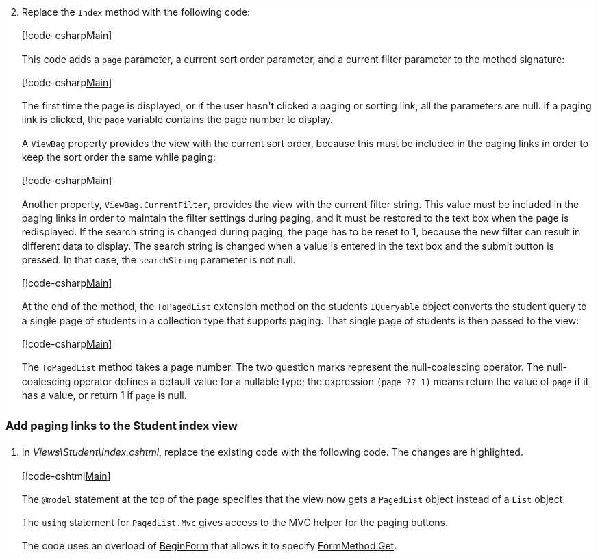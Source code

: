 2. Replace the `Index` method with the following code:

   [!code-csharp[Main](sorting-filtering-and-paging-with-the-entity-framework-in-an-asp-net-mvc-application/samples/sample7.cs?highlight=1,3,7-16,41-43)]

   This code adds a `page` parameter, a current sort order parameter, and a current filter parameter to the method signature:

   [!code-csharp[Main](sorting-filtering-and-paging-with-the-entity-framework-in-an-asp-net-mvc-application/samples/sample8.cs)]

   The first time the page is displayed, or if the user hasn't clicked a paging or sorting link, all the parameters are null. If a paging link is clicked, the `page` variable contains the page number to display.

   A `ViewBag` property provides the view with the current sort order, because this must be included in the paging links in order to keep the sort order the same while paging:

   [!code-csharp[Main](sorting-filtering-and-paging-with-the-entity-framework-in-an-asp-net-mvc-application/samples/sample9.cs)]

   Another property, `ViewBag.CurrentFilter`, provides the view with the current filter string. This value must be included in the paging links in order to maintain the filter settings during paging, and it must be restored to the text box when the page is redisplayed. If the search string is changed during paging, the page has to be reset to 1, because the new filter can result in different data to display. The search string is changed when a value is entered in the text box and the submit button is pressed. In that case, the `searchString` parameter is not null.

   [!code-csharp[Main](sorting-filtering-and-paging-with-the-entity-framework-in-an-asp-net-mvc-application/samples/sample10.cs)]

   At the end of the method, the `ToPagedList` extension method on the students `IQueryable` object converts the student query to a single page of students in a collection type that supports paging. That single page of students is then passed to the view:

   [!code-csharp[Main](sorting-filtering-and-paging-with-the-entity-framework-in-an-asp-net-mvc-application/samples/sample11.cs)]

   The `ToPagedList` method takes a page number. The two question marks represent the [null-coalescing operator](/dotnet/csharp/language-reference/operators/null-coalescing-operator). The null-coalescing operator defines a default value for a nullable type; the expression `(page ?? 1)` means return the value of `page` if it has a value, or return 1 if `page` is null.

### Add paging links to the Student index view

1. In *Views\Student\Index.cshtml*, replace the existing code with the following code. The changes are highlighted.

   [!code-cshtml[Main](sorting-filtering-and-paging-with-the-entity-framework-in-an-asp-net-mvc-application/samples/sample12.cshtml?highlight=1-3,6,9,14,17,24,30,55-56,58-59)]

   The `@model` statement at the top of the page specifies that the view now gets a `PagedList` object instead of a `List` object.

   The `using` statement for `PagedList.Mvc` gives access to the MVC helper for the paging buttons.

   The code uses an overload of [BeginForm](/previous-versions/aspnet/dd492719(v=vs.108)) that allows it to specify [FormMethod.Get](/previous-versions/aspnet/dd460179(v=vs.100)).

